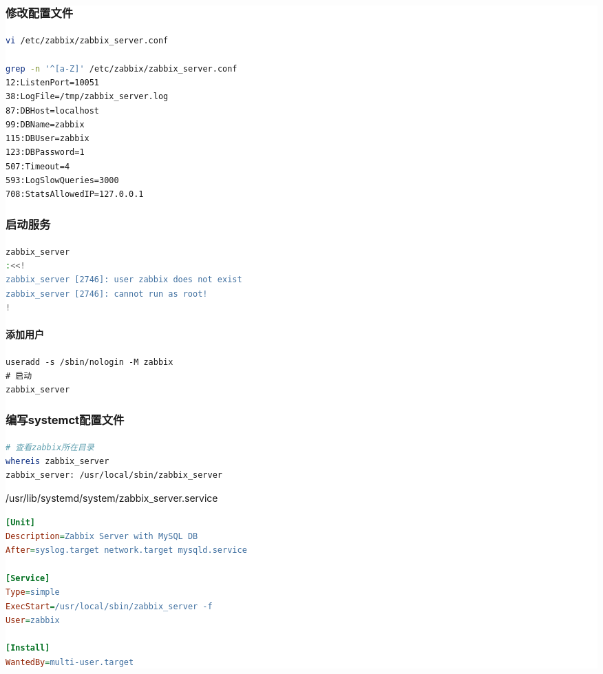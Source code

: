 ### 修改配置文件

```sh
vi /etc/zabbix/zabbix_server.conf

grep -n '^[a-Z]' /etc/zabbix/zabbix_server.conf
12:ListenPort=10051
38:LogFile=/tmp/zabbix_server.log
87:DBHost=localhost
99:DBName=zabbix
115:DBUser=zabbix
123:DBPassword=1
507:Timeout=4
593:LogSlowQueries=3000
708:StatsAllowedIP=127.0.0.1
```

### 启动服务

```sh
zabbix_server 
:<<!
zabbix_server [2746]: user zabbix does not exist
zabbix_server [2746]: cannot run as root!
!
```

#### 添加用户

```
useradd -s /sbin/nologin -M zabbix
# 启动
zabbix_server
```

### 编写systemct配置文件

```bash
# 查看zabbix所在目录
whereis zabbix_server
zabbix_server: /usr/local/sbin/zabbix_server

```

/usr/lib/systemd/system/zabbix_server.service

```ini
[Unit]
Description=Zabbix Server with MySQL DB
After=syslog.target network.target mysqld.service

[Service]
Type=simple
ExecStart=/usr/local/sbin/zabbix_server -f 
User=zabbix

[Install]
WantedBy=multi-user.target
```
